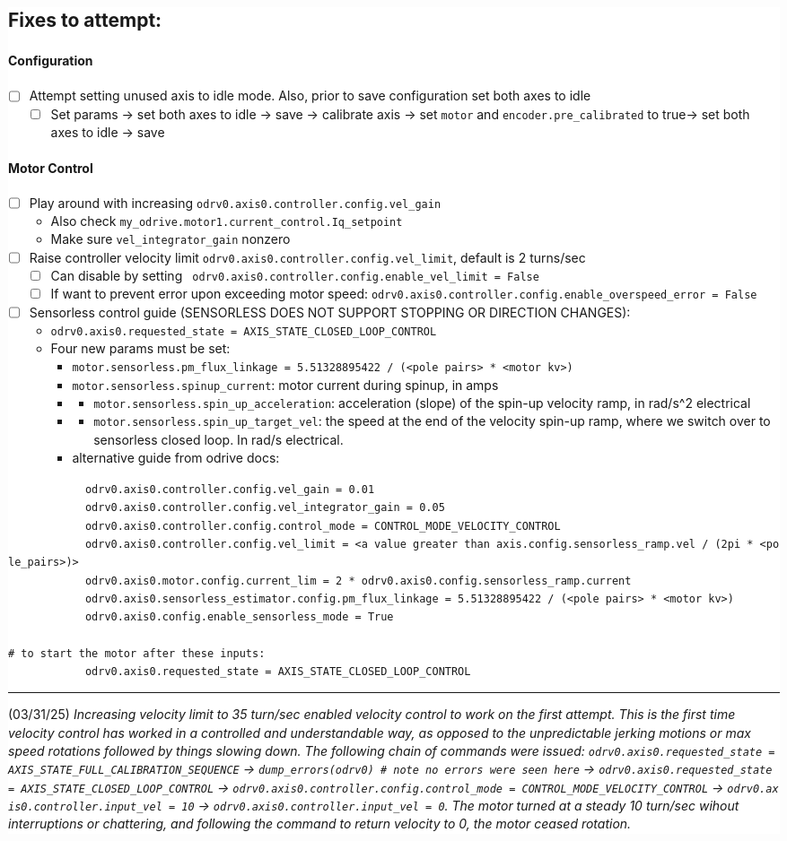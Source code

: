 ## Fixes to attempt:

#### Configuration
- [ ] Attempt setting unused axis to idle mode. Also, prior to save configuration set both axes to idle
	- [ ] Set params -> set both axes to idle -> save -> calibrate axis -> set `motor` and `encoder.pre_calibrated` to true-> set both axes to idle -> save
#### Motor Control
- [ ] Play around with increasing `odrv0.axis0.controller.config.vel_gain`
	- Also check `my_odrive.motor1.current_control.Iq_setpoint` 
	- Make sure `vel_integrator_gain` nonzero
- [ ] Raise controller velocity limit `odrv0.axis0.controller.config.vel_limit`, default is 2 turns/sec
	- [ ] Can disable by setting ` odrv0.axis0.controller.config.enable_vel_limit = False` 
	- [ ] If want to prevent error upon exceeding motor speed: `odrv0.axis0.controller.config.enable_overspeed_error = False`
- [ ] Sensorless control guide (SENSORLESS DOES NOT SUPPORT STOPPING OR DIRECTION CHANGES):
	- `odrv0.axis0.requested_state = AXIS_STATE_CLOSED_LOOP_CONTROL`
	- Four new params must be set:
		- `motor.sensorless.pm_flux_linkage = 5.51328895422 / (<pole pairs> * <motor kv>)`
		- `motor.sensorless.spinup_current`: motor current during spinup, in amps
		- - `motor.sensorless.spin_up_acceleration`: acceleration (slope) of the spin-up velocity ramp, in rad/s^2 electrical
		- - `motor.sensorless.spin_up_target_vel`: the speed at the end of the velocity spin-up ramp, where we switch over to sensorless closed loop. In rad/s electrical.
		- alternative guide from odrive docs: 
```
			odrv0.axis0.controller.config.vel_gain = 0.01
			odrv0.axis0.controller.config.vel_integrator_gain = 0.05
			odrv0.axis0.controller.config.control_mode = CONTROL_MODE_VELOCITY_CONTROL
			odrv0.axis0.controller.config.vel_limit = <a value greater than axis.config.sensorless_ramp.vel / (2pi * <pole_pairs>)>
			odrv0.axis0.motor.config.current_lim = 2 * odrv0.axis0.config.sensorless_ramp.current
			odrv0.axis0.sensorless_estimator.config.pm_flux_linkage = 5.51328895422 / (<pole pairs> * <motor kv>)
			odrv0.axis0.config.enable_sensorless_mode = True

# to start the motor after these inputs: 
			odrv0.axis0.requested_state = AXIS_STATE_CLOSED_LOOP_CONTROL
```

---

(03/31/25) *Increasing velocity limit to 35 turn/sec enabled velocity control to work on the first attempt. This is the first time velocity control has worked in a controlled and understandable way, as opposed to the unpredictable jerking motions or max speed rotations followed by things slowing down. The following chain of commands were issued: `odrv0.axis0.requested_state = AXIS_STATE_FULL_CALIBRATION_SEQUENCE` -> `dump_errors(odrv0) # note no errors were seen here` -> `odrv0.axis0.requested_state = AXIS_STATE_CLOSED_LOOP_CONTROL` -> `odrv0.axis0.controller.config.control_mode = CONTROL_MODE_VELOCITY_CONTROL` -> `odrv0.axis0.controller.input_vel = 10` -> `odrv0.axis0.controller.input_vel = 0`. The motor turned at a steady 10 turn/sec wihout interruptions or chattering, and following the command to return velocity to 0, the motor ceased rotation.* 
